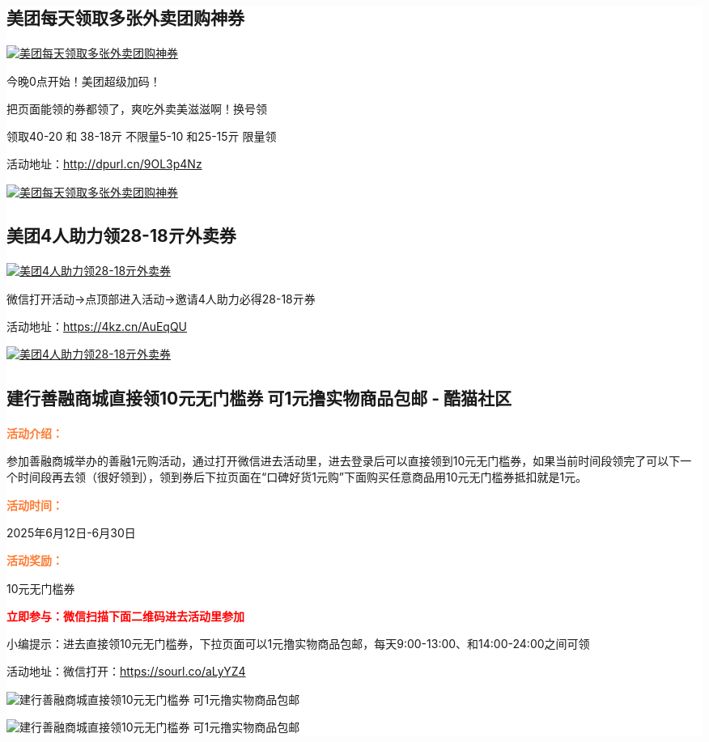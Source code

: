 ## 美团每天领取多张外卖团购神券
<p>
    <a rel="nofollow" target="_blank" href="https://www.qqhjy6.xyz/caiji/data/images/2025-06-25/13518106b5272aafdd56d28308e6021d.jpg"><img src="https://image.smallfawn.work/?url=https://www.qqhjy6.xyz/caiji/data/images/2025-06-25/13518106b5272aafdd56d28308e6021d.jpg" title="美团每天领取多张外卖团购神券 " alt="美团每天领取多张外卖团购神券 " referrerpolicy="no-referrer"></a> 
</p>
<p>今晚0点开始！美团超级加码！</p>
<p>
    把页面能领的券都领了，爽吃外卖美滋滋啊！换号领
</p>
<p>
    领取40-20 和 38-18亓 不限量5-10 和25-15亓 限量领
</p>
<p>
    活动地址：<a rel="nofollow" target="_blank" href="http://dpurl.cn/9OL3p4Nz">http://dpurl.cn/9OL3p4Nz</a> 
</p>
<p>
    <a rel="nofollow" target="_blank" href="https://www.qqhjy6.xyz/caiji/data/images/2025-06-25/a75beb00889cb17bb762a1aaa6ca06ae.png"><img src="https://image.smallfawn.work/?url=https://www.qqhjy6.xyz/caiji/data/images/2025-06-25/a75beb00889cb17bb762a1aaa6ca06ae.png" title="美团每天领取多张外卖团购神券 " alt="美团每天领取多张外卖团购神券 " referrerpolicy="no-referrer"></a> 
</p>

## 美团4人助力领28-18亓外卖券
<p>
    <a rel="nofollow" target="_blank" href="https://www.qqhjy6.xyz/caiji/data/images/2025-06-25/0cdfb74d598ab1847fd219ef9f200553.jpg"><img src="https://image.smallfawn.work/?url=https://www.qqhjy6.xyz/caiji/data/images/2025-06-25/0cdfb74d598ab1847fd219ef9f200553.jpg" title="美团4人助力领28-18亓外卖券 " alt="美团4人助力领28-18亓外卖券 " referrerpolicy="no-referrer"></a> 
</p>
<p>
    微信打开活动-&gt;点顶部进入活动-&gt;邀请4人助力必得28-18亓券
</p>
<p>
    活动地址：<a rel="nofollow" target="_blank" href="https://4kz.cn/AuEqQU">https://4kz.cn/AuEqQU</a>
</p>
<p>
    <a rel="nofollow" target="_blank" href="https://www.qqhjy6.xyz/caiji/data/images/2025-06-25/7144ed157eaf23c85d1d4bcbc54a1c7e.png"><img src="https://image.smallfawn.work/?url=https://www.qqhjy6.xyz/caiji/data/images/2025-06-25/7144ed157eaf23c85d1d4bcbc54a1c7e.png" title="美团4人助力领28-18亓外卖券 " alt="美团4人助力领28-18亓外卖券 " referrerpolicy="no-referrer"></a> 
</p>

## 建行善融商城直接领10元无门槛券 可1元撸实物商品包邮 - 酷猫社区
<p><span style="color: #ff7b33;"><strong>活动介绍：</strong></span></p> 
<p><span style="text-indent: 2em;">参加善融商城举办的善融1元购活动，通过打开微信进去活动里，进去登录后可以直接领到10元无门槛券，如果当前时间段领完了可以下一个时间段再去领（很好领到），领到券后下拉页面在“口碑好货1元购”下面购买任意商品用10元无门槛券抵扣就是1元。</span></p> 
<p><strong><span style="color: #ff7b33;">活动时间：</span></strong></p> 
<p>2025年6月12日-6月30日</p> 
<p><strong><span style="color: #ff7b33;">活动奖励：</span></strong></p> 
<p>10元无门槛券</p> 
<p><strong><span style="color: #ff7b33;"><span style="color: #ff0000;">立即参与：微信扫描下面二维码进去活动里参加</span></span></strong></p> 
<p>小编提示：进去直接领10元无门槛券，下拉页面可以1元撸实物商品包邮，每天9:00-13:00、和14:00-24:00之间可领</p> 
<p>活动地址：微信打开：<a href="https://sourl.co/aLyYZ4" target="_blank">https://sourl.co/aLyYZ4</a></p> 
<p></p><div class="el-image"><img class="alignnone size-full wp-image-221405" src="https://image.smallfawn.work/?url=https://pic.dir28.com/wp-content/uploads/2025/04/20250627193701.jpg" alt="建行善融商城直接领10元无门槛券 可1元撸实物商品包邮" width="282" height="284" referrerpolicy="no-referrer"></div><p></p> 
<p></p><div class="el-image"><img class="alignnone size-full wp-image-221406" src="https://image.smallfawn.work/?url=https://pic.dir28.com/wp-content/uploads/2025/04/20250627194026.jpg" alt="建行善融商城直接领10元无门槛券 可1元撸实物商品包邮" width="610" height="673" referrerpolicy="no-referrer"></div><p></p>
